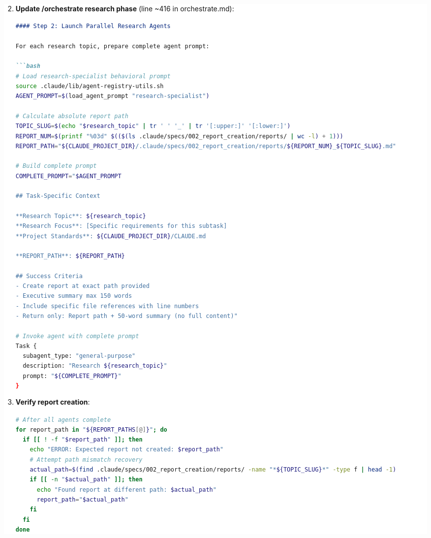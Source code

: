 2. **Update /orchestrate research phase** (line ~416 in orchestrate.md):
   ```markdown
   #### Step 2: Launch Parallel Research Agents

   For each research topic, prepare complete agent prompt:

   ```bash
   # Load research-specialist behavioral prompt
   source .claude/lib/agent-registry-utils.sh
   AGENT_PROMPT=$(load_agent_prompt "research-specialist")

   # Calculate absolute report path
   TOPIC_SLUG=$(echo "$research_topic" | tr ' ' '_' | tr '[:upper:]' '[:lower:]')
   REPORT_NUM=$(printf "%03d" $(($(ls .claude/specs/002_report_creation/reports/ | wc -l) + 1)))
   REPORT_PATH="${CLAUDE_PROJECT_DIR}/.claude/specs/002_report_creation/reports/${REPORT_NUM}_${TOPIC_SLUG}.md"

   # Build complete prompt
   COMPLETE_PROMPT="$AGENT_PROMPT

   ## Task-Specific Context

   **Research Topic**: ${research_topic}
   **Research Focus**: [Specific requirements for this subtask]
   **Project Standards**: ${CLAUDE_PROJECT_DIR}/CLAUDE.md

   **REPORT_PATH**: ${REPORT_PATH}

   ## Success Criteria
   - Create report at exact path provided
   - Executive summary max 150 words
   - Include specific file references with line numbers
   - Return only: Report path + 50-word summary (no full content)"

   # Invoke agent with complete prompt
   Task {
     subagent_type: "general-purpose"
     description: "Research ${research_topic}"
     prompt: "${COMPLETE_PROMPT}"
   }
   ```
   ```

3. **Verify report creation**:
   ```bash
   # After all agents complete
   for report_path in "${REPORT_PATHS[@]}"; do
     if [[ ! -f "$report_path" ]]; then
       echo "ERROR: Expected report not created: $report_path"
       # Attempt path mismatch recovery
       actual_path=$(find .claude/specs/002_report_creation/reports/ -name "*${TOPIC_SLUG}*" -type f | head -1)
       if [[ -n "$actual_path" ]]; then
         echo "Found report at different path: $actual_path"
         report_path="$actual_path"
       fi
     fi
   done
   ```
